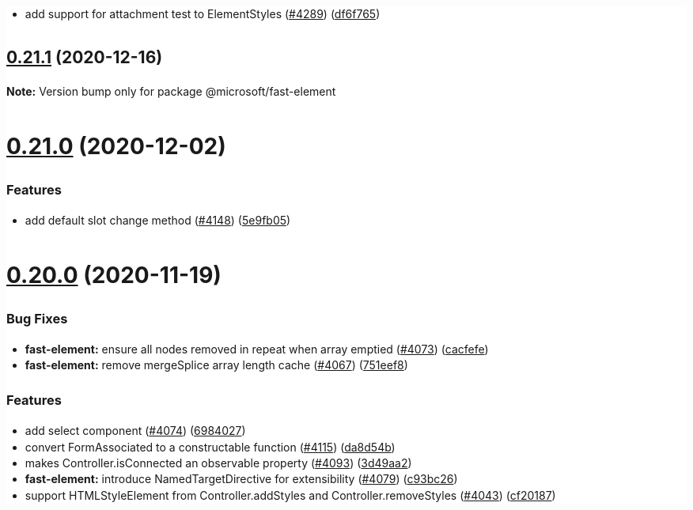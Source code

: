 * add support for attachment test to ElementStyles ([#4289](https://github.com/Microsoft/fast/issues/4289)) ([df6f765](https://github.com/Microsoft/fast/commit/df6f7652083ea71e3419976281ee393744606018))





## [0.21.1](https://github.com/Microsoft/fast/compare/@microsoft/fast-element@0.21.0...@microsoft/fast-element@0.21.1) (2020-12-16)

**Note:** Version bump only for package @microsoft/fast-element





# [0.21.0](https://github.com/Microsoft/fast/compare/@microsoft/fast-element@0.20.0...@microsoft/fast-element@0.21.0) (2020-12-02)


### Features

* add default slot change method ([#4148](https://github.com/Microsoft/fast/issues/4148)) ([5e9fb05](https://github.com/Microsoft/fast/commit/5e9fb0590833fe89d0a12132abdc0e88f64fbbcb))





# [0.20.0](https://github.com/Microsoft/fast/compare/@microsoft/fast-element@0.19.1...@microsoft/fast-element@0.20.0) (2020-11-19)


### Bug Fixes

* **fast-element:** ensure all nodes removed in repeat when array emptied ([#4073](https://github.com/Microsoft/fast/issues/4073)) ([cacfefe](https://github.com/Microsoft/fast/commit/cacfefe78de27f19b7774af338bed27513437623))
* **fast-element:** remove mergeSplice array length cache ([#4067](https://github.com/Microsoft/fast/issues/4067)) ([751eef8](https://github.com/Microsoft/fast/commit/751eef8ae070a20741a412b22371a46efb1e2b86))


### Features

* add select component ([#4074](https://github.com/Microsoft/fast/issues/4074)) ([6984027](https://github.com/Microsoft/fast/commit/698402773e77b2766e995770b0d34c6d129e2ec3))
* convert FormAssociated to a constructable function ([#4115](https://github.com/Microsoft/fast/issues/4115)) ([da8d54b](https://github.com/Microsoft/fast/commit/da8d54b5a057812622471e1261200b8f9b290d12))
* makes Controller.isConnected an observable property ([#4093](https://github.com/Microsoft/fast/issues/4093)) ([3d49aa2](https://github.com/Microsoft/fast/commit/3d49aa290bc7ea04a90038529d34b884ed053cbc))
* **fast-element:** introduce NamedTargetDirective for extensibility ([#4079](https://github.com/Microsoft/fast/issues/4079)) ([c93bc26](https://github.com/Microsoft/fast/commit/c93bc26c1fa438d86d049e6e0d8a09c65fda5781))
* support HTMLStyleElement from Controller.addStyles and Controller.removeStyles ([#4043](https://github.com/Microsoft/fast/issues/4043)) ([cf20187](https://github.com/Microsoft/fast/commit/cf201871838479593b3377d667643a409418dad2))
